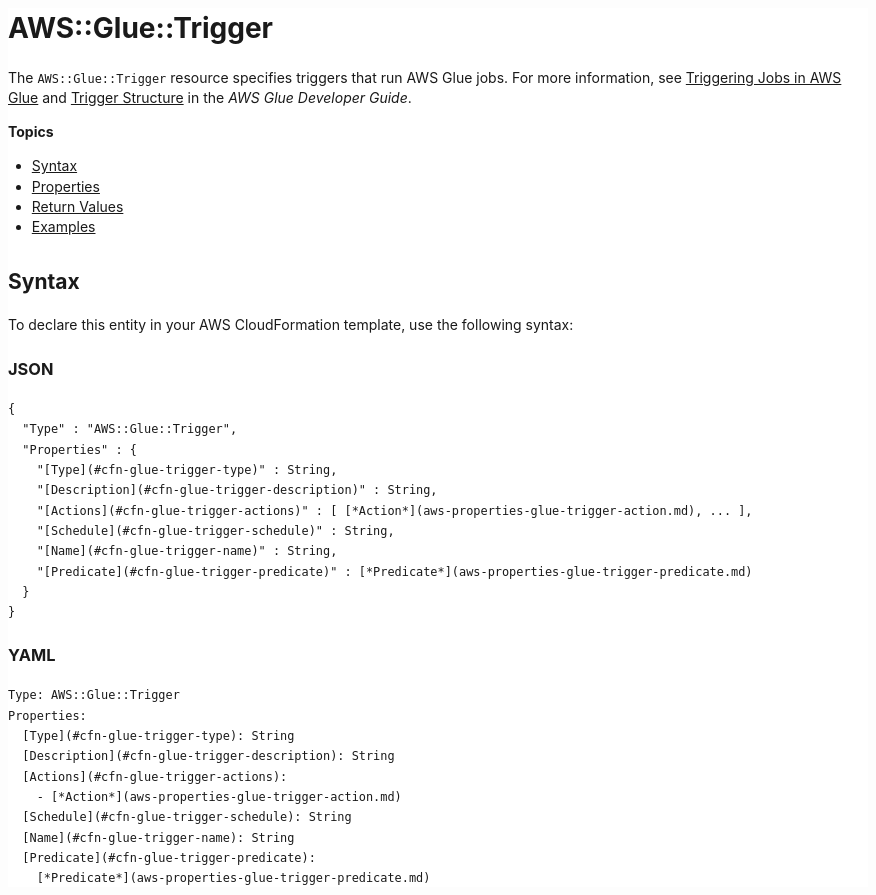 # AWS::Glue::Trigger<a name="aws-resource-glue-trigger"></a>

The `AWS::Glue::Trigger` resource specifies triggers that run AWS Glue jobs\. For more information, see [Triggering Jobs in AWS Glue](https://docs.aws.amazon.com/glue/latest/dg/trigger-job.html) and [Trigger Structure](https://docs.aws.amazon.com/glue/latest/dg/aws-glue-api-jobs-trigger.html#aws-glue-api-jobs-trigger-Trigger) in the *AWS Glue Developer Guide*\. 

**Topics**
+ [Syntax](#aws-resource-glue-trigger-syntax)
+ [Properties](#aws-resource-glue-trigger-properties)
+ [Return Values](#aws-resource-glue-trigger-returnvalues)
+ [Examples](#aws-resource-glue-trigger-examples)

## Syntax<a name="aws-resource-glue-trigger-syntax"></a>

To declare this entity in your AWS CloudFormation template, use the following syntax:

### JSON<a name="aws-resource-glue-trigger-syntax.json"></a>

```
{
  "Type" : "AWS::Glue::Trigger",
  "Properties" : {
    "[Type](#cfn-glue-trigger-type)" : String,
    "[Description](#cfn-glue-trigger-description)" : String,
    "[Actions](#cfn-glue-trigger-actions)" : [ [*Action*](aws-properties-glue-trigger-action.md), ... ],
    "[Schedule](#cfn-glue-trigger-schedule)" : String,
    "[Name](#cfn-glue-trigger-name)" : String,
    "[Predicate](#cfn-glue-trigger-predicate)" : [*Predicate*](aws-properties-glue-trigger-predicate.md)
  }
}
```

### YAML<a name="aws-resource-glue-trigger-syntax.yaml"></a>

```
Type: AWS::Glue::Trigger
Properties:
  [Type](#cfn-glue-trigger-type): String
  [Description](#cfn-glue-trigger-description): String
  [Actions](#cfn-glue-trigger-actions): 
    - [*Action*](aws-properties-glue-trigger-action.md) 
  [Schedule](#cfn-glue-trigger-schedule): String
  [Name](#cfn-glue-trigger-name): String
  [Predicate](#cfn-glue-trigger-predicate): 
    [*Predicate*](aws-properties-glue-trigger-predicate.md)
```
